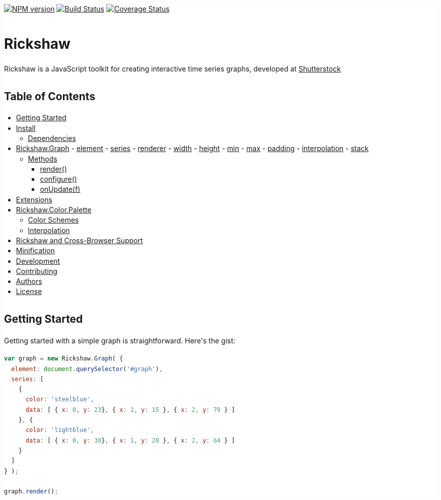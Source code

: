 [![NPM version][npm-image]][npm-url]
[![Build Status][travis-image]][travis-url]
[![Coverage Status][coverage-image]][coverage-url]

# Rickshaw

Rickshaw is a JavaScript toolkit for creating interactive time series graphs, developed at [Shutterstock](http://www.shutterstock.com)



## Table of Contents

- [Getting Started](#getting-started)
- [Install](#install)
  - [Dependencies](#dependencies)
- [Rickshaw.Graph](#rickshawgraph)
      - [element](#element)
      - [series](#series)
      - [renderer](#renderer)
      - [width](#width)
      - [height](#height)
      - [min](#min)
      - [max](#max)
      - [padding](#padding)
      - [interpolation](#interpolation)
      - [stack](#stack)
  - [Methods](#methods)
      - [render()](#render)
      - [configure()](#configure)
      - [onUpdate(f)](#onupdatef)
- [Extensions](#extensions)
- [Rickshaw.Color.Palette](#rickshawcolorpalette)
    - [Color Schemes](#color-schemes)
    - [Interpolation](#interpolation)
- [Rickshaw and Cross-Browser Support](#rickshaw-and-cross-browser-support)
- [Minification](#minification)
- [Development](#development)
- [Contributing](#contributing)
- [Authors](#authors)
- [License](#license)




## Getting Started

Getting started with a simple graph is straightforward.  Here's the gist:

```javascript
var graph = new Rickshaw.Graph( {
  element: document.querySelector('#graph'),
  series: [
    {
      color: 'steelblue',
      data: [ { x: 0, y: 23}, { x: 1, y: 15 }, { x: 2, y: 79 } ]
    }, {
      color: 'lightblue',
      data: [ { x: 0, y: 30}, { x: 1, y: 20 }, { x: 2, y: 64 } ]
    }
  ]
} );

graph.render();
```

[npm-image]: https://img.shields.io/npm/v/rickshaw.svg?style=flat-square
[npm-url]: https://npmjs.org/package/rickshaw
[travis-image]: https://travis-ci.org/shutterstock/rickshaw.svg?branch=master
[travis-url]: https://travis-ci.org/shutterstock/rickshaw
[coverage-image]: https://coveralls.io/repos/github/shutterstock/rickshaw/badge.svg?branch=master
[coverage-url]: https://coveralls.io/github/shutterstock/rickshaw